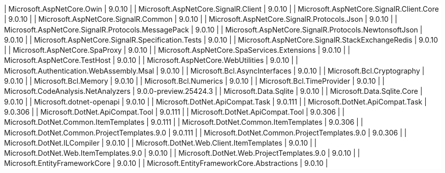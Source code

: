 | Microsoft.AspNetCore.Owin | 9.0.10 |
| Microsoft.AspNetCore.SignalR.Client | 9.0.10 |
| Microsoft.AspNetCore.SignalR.Client.Core | 9.0.10 |
| Microsoft.AspNetCore.SignalR.Common | 9.0.10 |
| Microsoft.AspNetCore.SignalR.Protocols.Json | 9.0.10 |
| Microsoft.AspNetCore.SignalR.Protocols.MessagePack | 9.0.10 |
| Microsoft.AspNetCore.SignalR.Protocols.NewtonsoftJson | 9.0.10 |
| Microsoft.AspNetCore.SignalR.Specification.Tests | 9.0.10 |
| Microsoft.AspNetCore.SignalR.StackExchangeRedis | 9.0.10 |
| Microsoft.AspNetCore.SpaProxy | 9.0.10 |
| Microsoft.AspNetCore.SpaServices.Extensions | 9.0.10 |
| Microsoft.AspNetCore.TestHost | 9.0.10 |
| Microsoft.AspNetCore.WebUtilities | 9.0.10 |
| Microsoft.Authentication.WebAssembly.Msal | 9.0.10 |
| Microsoft.Bcl.AsyncInterfaces | 9.0.10 |
| Microsoft.Bcl.Cryptography | 9.0.10 |
| Microsoft.Bcl.Memory | 9.0.10 |
| Microsoft.Bcl.Numerics | 9.0.10 |
| Microsoft.Bcl.TimeProvider | 9.0.10 |
| Microsoft.CodeAnalysis.NetAnalyzers | 9.0.0-preview.25424.3 |
| Microsoft.Data.Sqlite | 9.0.10 |
| Microsoft.Data.Sqlite.Core | 9.0.10 |
| Microsoft.dotnet-openapi | 9.0.10 |
| Microsoft.DotNet.ApiCompat.Task | 9.0.111 |
| Microsoft.DotNet.ApiCompat.Task | 9.0.306 |
| Microsoft.DotNet.ApiCompat.Tool | 9.0.111 |
| Microsoft.DotNet.ApiCompat.Tool | 9.0.306 |
| Microsoft.DotNet.Common.ItemTemplates | 9.0.111 |
| Microsoft.DotNet.Common.ItemTemplates | 9.0.306 |
| Microsoft.DotNet.Common.ProjectTemplates.9.0 | 9.0.111 |
| Microsoft.DotNet.Common.ProjectTemplates.9.0 | 9.0.306 |
| Microsoft.DotNet.ILCompiler | 9.0.10 |
| Microsoft.DotNet.Web.Client.ItemTemplates | 9.0.10 |
| Microsoft.DotNet.Web.ItemTemplates.9.0 | 9.0.10 |
| Microsoft.DotNet.Web.ProjectTemplates.9.0 | 9.0.10 |
| Microsoft.EntityFrameworkCore | 9.0.10 |
| Microsoft.EntityFrameworkCore.Abstractions | 9.0.10 |